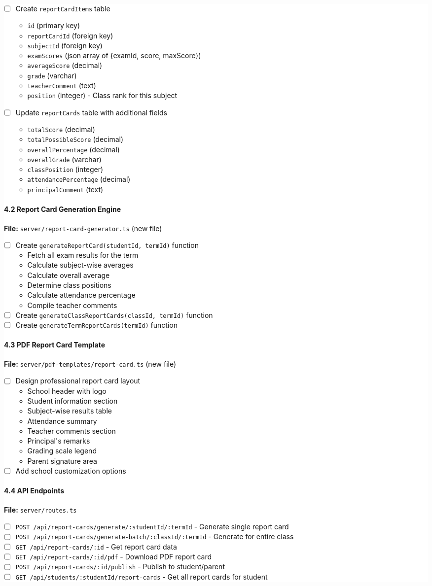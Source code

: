 - [ ] Create `reportCardItems` table
  - `id` (primary key)
  - `reportCardId` (foreign key)
  - `subjectId` (foreign key)
  - `examScores` (json array of {examId, score, maxScore})
  - `averageScore` (decimal)
  - `grade` (varchar)
  - `teacherComment` (text)
  - `position` (integer) - Class rank for this subject

- [ ] Update `reportCards` table with additional fields
  - `totalScore` (decimal)
  - `totalPossibleScore` (decimal)
  - `overallPercentage` (decimal)
  - `overallGrade` (varchar)
  - `classPosition` (integer)
  - `attendancePercentage` (decimal)
  - `principalComment` (text)

#### 4.2 Report Card Generation Engine
**File:** `server/report-card-generator.ts` (new file)
- [ ] Create `generateReportCard(studentId, termId)` function
  - Fetch all exam results for the term
  - Calculate subject-wise averages
  - Calculate overall average
  - Determine class positions
  - Calculate attendance percentage
  - Compile teacher comments
- [ ] Create `generateClassReportCards(classId, termId)` function
- [ ] Create `generateTermReportCards(termId)` function

#### 4.3 PDF Report Card Template
**File:** `server/pdf-templates/report-card.ts` (new file)
- [ ] Design professional report card layout
  - School header with logo
  - Student information section
  - Subject-wise results table
  - Attendance summary
  - Teacher comments section
  - Principal's remarks
  - Grading scale legend
  - Parent signature area
- [ ] Add school customization options

#### 4.4 API Endpoints
**File:** `server/routes.ts`
- [ ] `POST /api/report-cards/generate/:studentId/:termId` - Generate single report card
- [ ] `POST /api/report-cards/generate-batch/:classId/:termId` - Generate for entire class
- [ ] `GET /api/report-cards/:id` - Get report card data
- [ ] `GET /api/report-cards/:id/pdf` - Download PDF report card
- [ ] `POST /api/report-cards/:id/publish` - Publish to student/parent
- [ ] `GET /api/students/:studentId/report-cards` - Get all report cards for student
